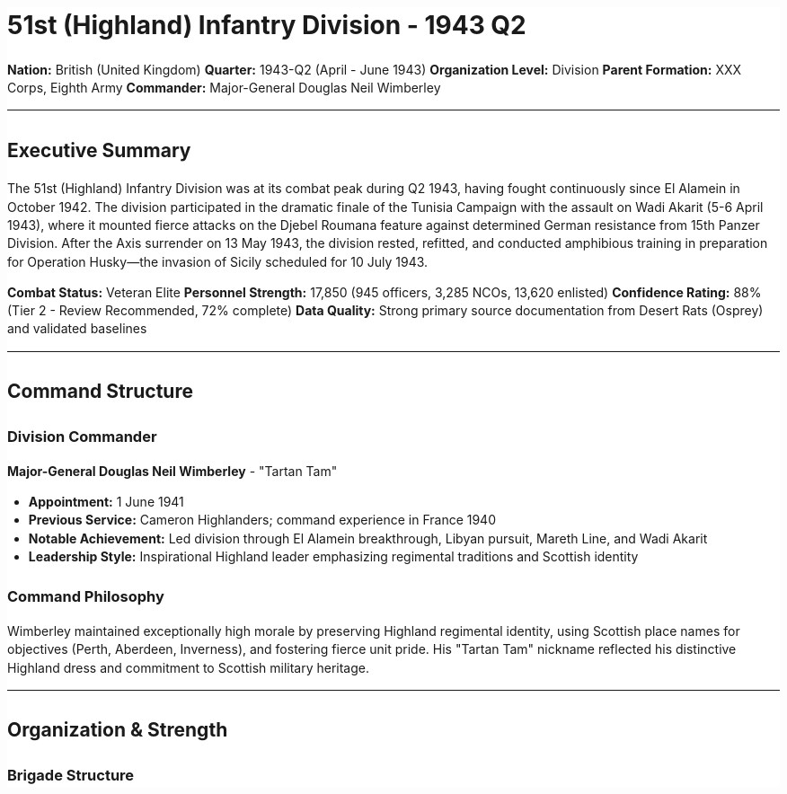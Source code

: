 # 51st (Highland) Infantry Division - 1943 Q2

**Nation:** British (United Kingdom)
**Quarter:** 1943-Q2 (April - June 1943)
**Organization Level:** Division
**Parent Formation:** XXX Corps, Eighth Army
**Commander:** Major-General Douglas Neil Wimberley

---

## Executive Summary

The 51st (Highland) Infantry Division was at its combat peak during Q2 1943, having fought continuously since El Alamein in October 1942. The division participated in the dramatic finale of the Tunisia Campaign with the assault on Wadi Akarit (5-6 April 1943), where it mounted fierce attacks on the Djebel Roumana feature against determined German resistance from 15th Panzer Division. After the Axis surrender on 13 May 1943, the division rested, refitted, and conducted amphibious training in preparation for Operation Husky—the invasion of Sicily scheduled for 10 July 1943.

**Combat Status:** Veteran Elite
**Personnel Strength:** 17,850 (945 officers, 3,285 NCOs, 13,620 enlisted)
**Confidence Rating:** 88% (Tier 2 - Review Recommended, 72% complete)
**Data Quality:** Strong primary source documentation from Desert Rats (Osprey) and validated baselines

---

## Command Structure

### Division Commander
**Major-General Douglas Neil Wimberley** - "Tartan Tam"
- **Appointment:** 1 June 1941
- **Previous Service:** Cameron Highlanders; command experience in France 1940
- **Notable Achievement:** Led division through El Alamein breakthrough, Libyan pursuit, Mareth Line, and Wadi Akarit
- **Leadership Style:** Inspirational Highland leader emphasizing regimental traditions and Scottish identity

### Command Philosophy
Wimberley maintained exceptionally high morale by preserving Highland regimental identity, using Scottish place names for objectives (Perth, Aberdeen, Inverness), and fostering fierce unit pride. His "Tartan Tam" nickname reflected his distinctive Highland dress and commitment to Scottish military heritage.

---

## Organization & Strength

### Brigade Structure
